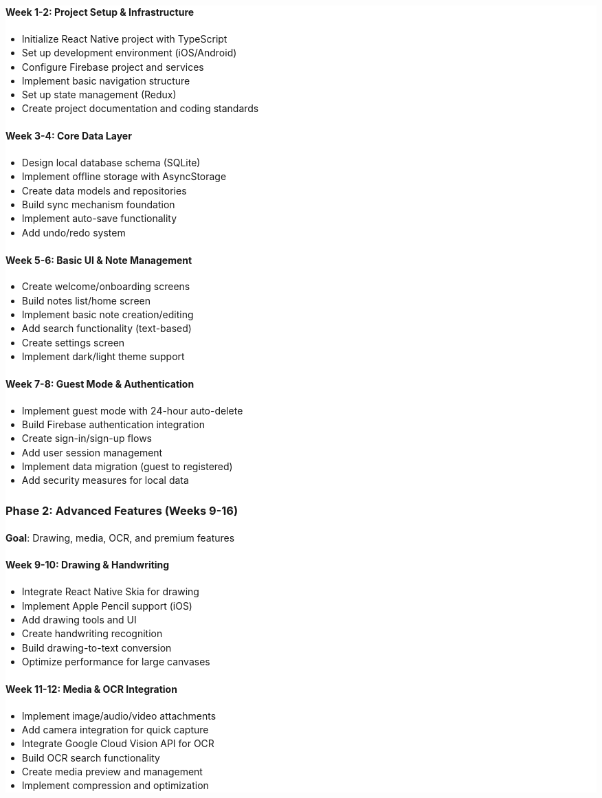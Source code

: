 #### Week 1-2: Project Setup & Infrastructure
- Initialize React Native project with TypeScript
- Set up development environment (iOS/Android)
- Configure Firebase project and services
- Implement basic navigation structure
- Set up state management (Redux)
- Create project documentation and coding standards

#### Week 3-4: Core Data Layer
- Design local database schema (SQLite)
- Implement offline storage with AsyncStorage
- Create data models and repositories
- Build sync mechanism foundation
- Implement auto-save functionality
- Add undo/redo system

#### Week 5-6: Basic UI & Note Management
- Create welcome/onboarding screens
- Build notes list/home screen
- Implement basic note creation/editing
- Add search functionality (text-based)
- Create settings screen
- Implement dark/light theme support

#### Week 7-8: Guest Mode & Authentication
- Implement guest mode with 24-hour auto-delete
- Build Firebase authentication integration
- Create sign-in/sign-up flows
- Add user session management
- Implement data migration (guest to registered)
- Add security measures for local data

### Phase 2: Advanced Features (Weeks 9-16)
**Goal**: Drawing, media, OCR, and premium features

#### Week 9-10: Drawing & Handwriting
- Integrate React Native Skia for drawing
- Implement Apple Pencil support (iOS)
- Add drawing tools and UI
- Create handwriting recognition
- Build drawing-to-text conversion
- Optimize performance for large canvases

#### Week 11-12: Media & OCR Integration
- Implement image/audio/video attachments
- Add camera integration for quick capture
- Integrate Google Cloud Vision API for OCR
- Build OCR search functionality
- Create media preview and management
- Implement compression and optimization
